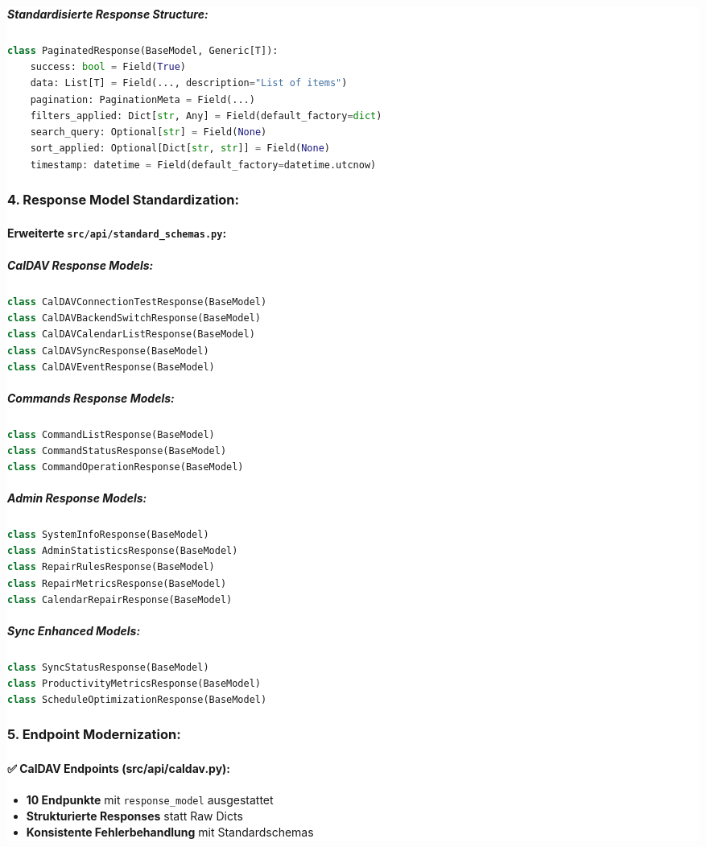 ##### **Standardisierte Response Structure:**
```python
class PaginatedResponse(BaseModel, Generic[T]):
    success: bool = Field(True)
    data: List[T] = Field(..., description="List of items")
    pagination: PaginationMeta = Field(...)
    filters_applied: Dict[str, Any] = Field(default_factory=dict)
    search_query: Optional[str] = Field(None)
    sort_applied: Optional[Dict[str, str]] = Field(None)
    timestamp: datetime = Field(default_factory=datetime.utcnow)
```

### **4. Response Model Standardization:**

#### **Erweiterte `src/api/standard_schemas.py`:**

##### **CalDAV Response Models:**
```python
class CalDAVConnectionTestResponse(BaseModel)
class CalDAVBackendSwitchResponse(BaseModel)
class CalDAVCalendarListResponse(BaseModel)
class CalDAVSyncResponse(BaseModel)
class CalDAVEventResponse(BaseModel)
```

##### **Commands Response Models:**
```python
class CommandListResponse(BaseModel)
class CommandStatusResponse(BaseModel)
class CommandOperationResponse(BaseModel)
```

##### **Admin Response Models:**
```python
class SystemInfoResponse(BaseModel)
class AdminStatisticsResponse(BaseModel)
class RepairRulesResponse(BaseModel)
class RepairMetricsResponse(BaseModel)
class CalendarRepairResponse(BaseModel)
```

##### **Sync Enhanced Models:**
```python
class SyncStatusResponse(BaseModel)
class ProductivityMetricsResponse(BaseModel)
class ScheduleOptimizationResponse(BaseModel)
```

### **5. Endpoint Modernization:**

#### **✅ CalDAV Endpoints (src/api/caldav.py):**
- **10 Endpunkte** mit `response_model` ausgestattet
- **Strukturierte Responses** statt Raw Dicts
- **Konsistente Fehlerbehandlung** mit Standardschemas
